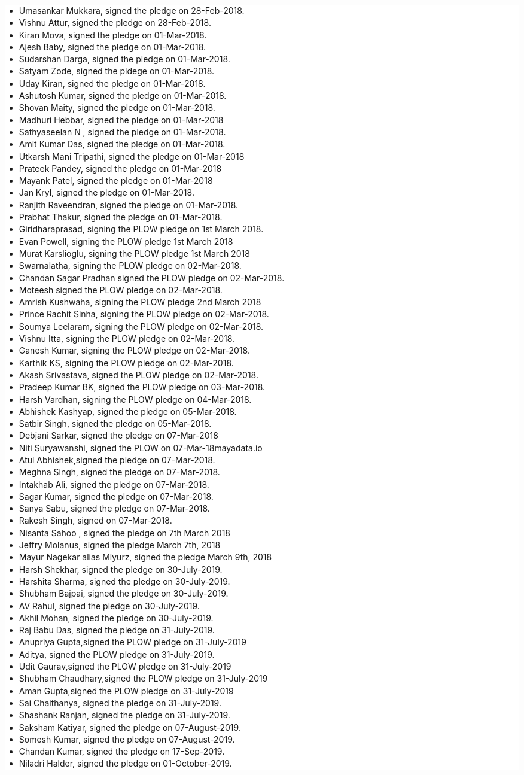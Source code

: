 - Umasankar Mukkara, signed the pledge on 28-Feb-2018.
- Vishnu Attur, signed the pledge on 28-Feb-2018.
- Kiran Mova, signed the pledge on 01-Mar-2018.
- Ajesh Baby, signed the pledge on 01-Mar-2018.
- Sudarshan Darga, signed the pledge on 01-Mar-2018.
- Satyam Zode, signed the pldege on 01-Mar-2018.
- Uday Kiran, signed the pledge on 01-Mar-2018.
- Ashutosh Kumar, signed the pledge on 01-Mar-2018.
- Shovan Maity, signed the pledge on 01-Mar-2018.
- Madhuri Hebbar, signed the pledge on 01-Mar-2018
- Sathyaseelan N , signed the pledge on 01-Mar-2018.
- Amit Kumar Das, signed the pledge on 01-Mar-2018.
- Utkarsh Mani Tripathi, signed the pledge on 01-Mar-2018
- Prateek Pandey, signed the pledge on 01-Mar-2018
- Mayank Patel, signed the pledge on 01-Mar-2018
- Jan Kryl, signed the pledge on 01-Mar-2018.
- Ranjith Raveendran, signed the pledge on 01-Mar-2018.
- Prabhat Thakur, signed the pledge on 01-Mar-2018.
- Giridharaprasad, signing the PLOW pledge on 1st March 2018.
- Evan Powell, signing the PLOW pledge 1st March 2018
- Murat Karslioglu, signing the PLOW pledge 1st March 2018
- Swarnalatha, signing the PLOW pledge on 02-Mar-2018.
- Chandan Sagar Pradhan signed the PLOW pledge on 02-Mar-2018.
- Moteesh signed the PLOW pledge on 02-Mar-2018.
- Amrish Kushwaha, signing the PLOW pledge 2nd March 2018
- Prince Rachit Sinha, signing the PLOW pledge on 02-Mar-2018.
- Soumya Leelaram, signing the PLOW pledge on 02-Mar-2018.
- Vishnu Itta, signing the PLOW pledge on 02-Mar-2018.
- Ganesh Kumar, signing the PLOW pledge on 02-Mar-2018.
- Karthik KS, signing the PLOW pledge on 02-Mar-2018.
- Akash Srivastava, signed the PLOW pledge on 02-Mar-2018.
- Pradeep Kumar BK, signed the PLOW pledge on 03-Mar-2018.
- Harsh Vardhan, signing the PLOW pledge on 04-Mar-2018.
- Abhishek Kashyap, signed the pledge on 05-Mar-2018.
- Satbir Singh, signed the pledge on 05-Mar-2018.
- Debjani Sarkar, signed the pledge on 07-Mar-2018
- Niti Suryawanshi, signed the PLOW on 07-Mar-18mayadata.io
- Atul Abhishek,signed the pledge on 07-Mar-2018.
- Meghna Singh, signed the pledge on 07-Mar-2018.
- Intakhab Ali, signed the pledge on 07-Mar-2018.
- Sagar Kumar, signed the pledge on 07-Mar-2018.
- Sanya Sabu, signed the pledge on 07-Mar-2018.
- Rakesh Singh, signed on 07-Mar-2018.
- Nisanta Sahoo , signed the pledge on 7th March 2018
- Jeffry Molanus, signed the pledge March 7th, 2018
- Mayur Nagekar alias Miyurz, signed the pledge March 9th, 2018
- Harsh Shekhar, signed the pledge on 30-July-2019.
- Harshita Sharma, signed the pledge on 30-July-2019.
- Shubham Bajpai, signed the pledge on 30-July-2019.
- AV Rahul, signed the pledge on 30-July-2019.
- Akhil Mohan, signed the pledge on 30-July-2019.
- Raj Babu Das, signed the pledge on 31-July-2019.
- Anupriya Gupta,signed the PLOW pledge on 31-July-2019
- Aditya, signed the PLOW pledge on 31-July-2019.
- Udit Gaurav,signed the PLOW pledge on 31-July-2019
- Shubham Chaudhary,signed the PLOW pledge on 31-July-2019
- Aman Gupta,signed the PLOW pledge on 31-July-2019
- Sai Chaithanya, signed the pledge on 31-July-2019.
- Shashank Ranjan, signed the pledge on 31-July-2019.
- Saksham Katiyar, signed the pledge on 07-August-2019.
- Somesh Kumar, signed the pledge on 07-August-2019.
- Chandan Kumar, signed the pledge on 17-Sep-2019.
- Niladri Halder, signed the pledge on 01-October-2019.